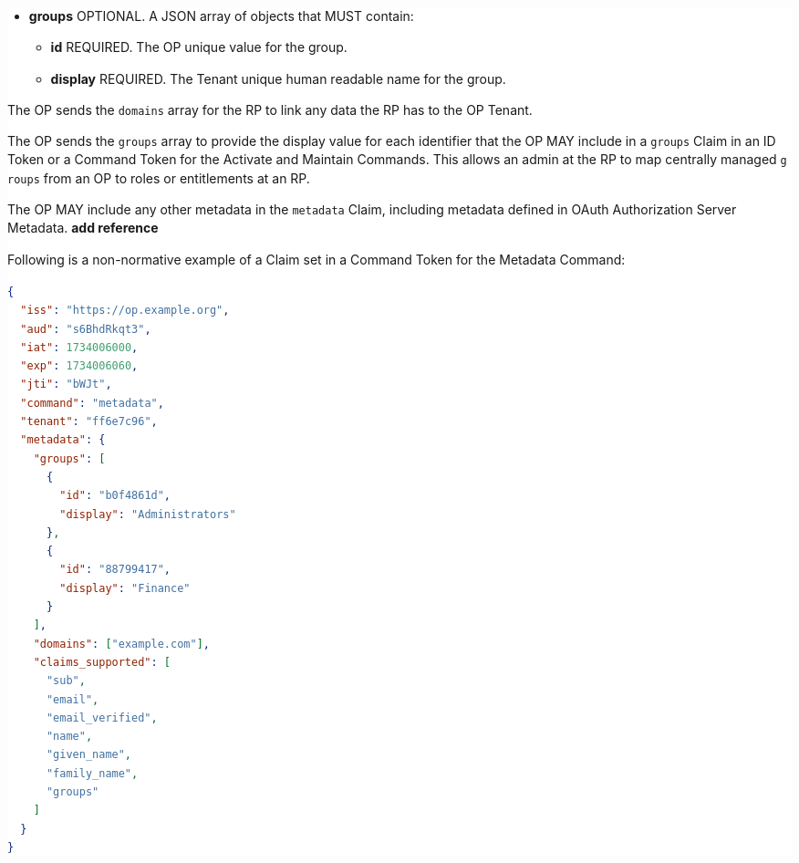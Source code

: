   - **groups**
    OPTIONAL.
    A JSON array of objects that MUST contain:
    - **id**
      REQUIRED.
      The OP unique value for the group.

    - **display**
      REQUIRED.
      The Tenant unique human readable name for the group.

The OP sends the `domains` array for the RP to link any data the RP has to the OP Tenant.

The OP sends the `groups` array to provide the display value for each identifier that the OP MAY include in a `groups` Claim in an ID Token or a Command Token for the Activate and Maintain Commands. This allows an admin at the RP to map centrally managed `groups` from an OP to roles or entitlements at an RP.

The OP MAY include any other metadata in the `metadata` Claim, including metadata defined in OAuth Authorization Server Metadata. **add reference**

Following is a non-normative example of a Claim set in a Command Token for the Metadata Command:

```json
{
  "iss": "https://op.example.org",
  "aud": "s6BhdRkqt3",
  "iat": 1734006000,
  "exp": 1734006060,
  "jti": "bWJt",
  "command": "metadata",
  "tenant": "ff6e7c96",
  "metadata": {
    "groups": [
      {
        "id": "b0f4861d",
        "display": "Administrators"
      },
      {
        "id": "88799417",
        "display": "Finance"
      }
    ],
    "domains": ["example.com"],
    "claims_supported": [
      "sub",
      "email",
      "email_verified",
      "name",
      "given_name",
      "family_name",
      "groups"
    ]
  }
}
```
